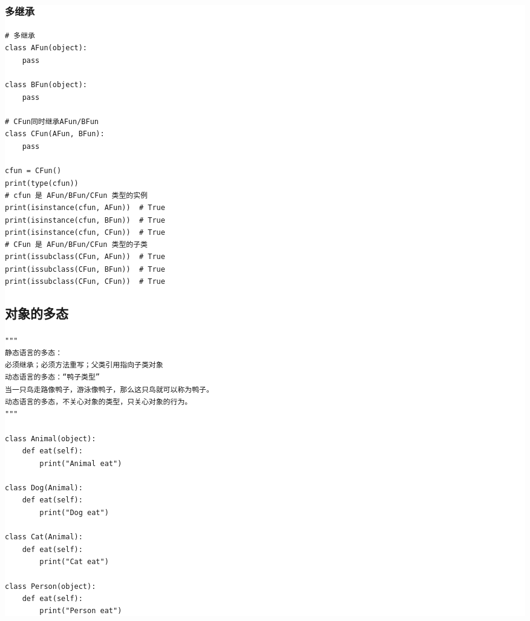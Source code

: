 ### 多继承

    # 多继承
    class AFun(object):
        pass

    class BFun(object):
        pass

    # CFun同时继承AFun/BFun
    class CFun(AFun, BFun):
        pass

    cfun = CFun()
    print(type(cfun))
    # cfun 是 AFun/BFun/CFun 类型的实例
    print(isinstance(cfun, AFun))  # True
    print(isinstance(cfun, BFun))  # True
    print(isinstance(cfun, CFun))  # True
    # CFun 是 AFun/BFun/CFun 类型的子类
    print(issubclass(CFun, AFun))  # True
    print(issubclass(CFun, BFun))  # True
    print(issubclass(CFun, CFun))  # True

## 对象的多态

    """
    静态语言的多态：
    必须继承；必须方法重写；父类引用指向子类对象
    动态语言的多态：“鸭子类型”
    当一只鸟走路像鸭子，游泳像鸭子，那么这只鸟就可以称为鸭子。
    动态语言的多态，不关心对象的类型，只关心对象的行为。
    """

    class Animal(object):
        def eat(self):
            print("Animal eat")

    class Dog(Animal):
        def eat(self):
            print("Dog eat")

    class Cat(Animal):
        def eat(self):
            print("Cat eat")

    class Person(object):
        def eat(self):
            print("Person eat")
